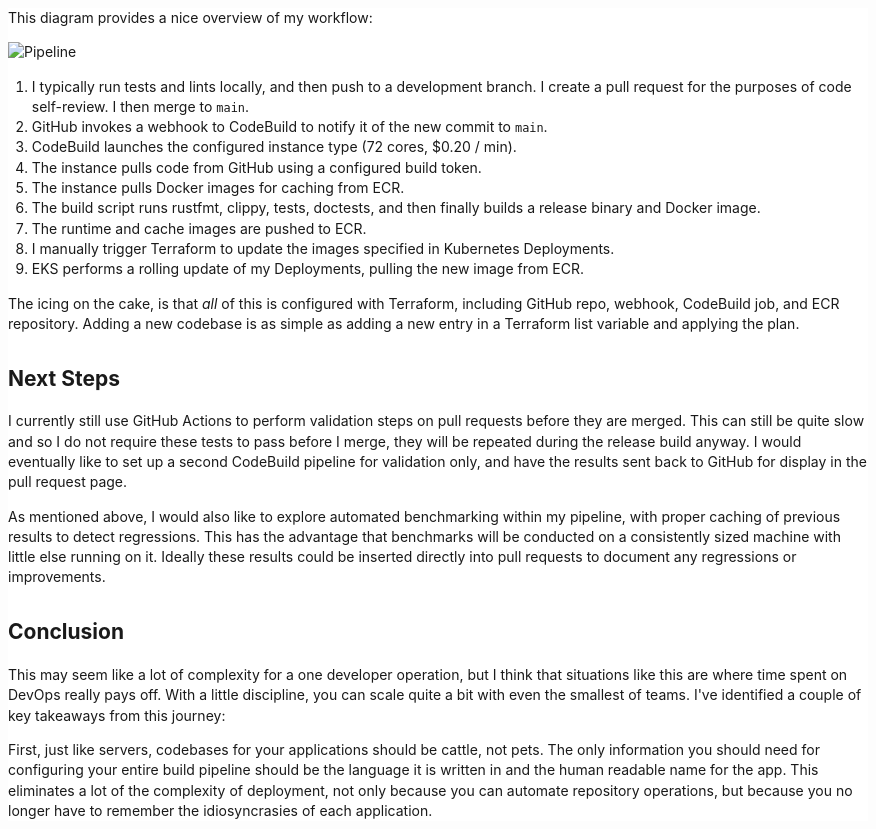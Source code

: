 This diagram provides a nice overview of my workflow:

![Pipeline](/pipeline.svg)

1. I typically run tests and lints locally, and then push to a development
   branch. I create a pull request for the purposes of code self-review. I then
   merge to `main`.
1. GitHub invokes a webhook to CodeBuild to notify it of the new commit to
   `main`.
1. CodeBuild launches the configured instance type (72 cores, $0.20 / min).
1. The instance pulls code from GitHub using a configured build token.
1. The instance pulls Docker images for caching from ECR.
1. The build script runs rustfmt, clippy, tests, doctests, and then finally
   builds a release binary and Docker image.
1. The runtime and cache images are pushed to ECR.
1. I manually trigger Terraform to update the images specified in Kubernetes
   Deployments.
1. EKS performs a rolling update of my Deployments, pulling the new image from
   ECR.

The icing on the cake, is that *all* of this is configured with Terraform,
including GitHub repo, webhook, CodeBuild job, and ECR repository. Adding a
new codebase is as simple as adding a new entry in a Terraform list variable
and applying the plan.

## Next Steps

I currently still use GitHub Actions to perform validation steps on pull
requests before they are merged. This can still be quite slow and so I do
not require these tests to pass before I merge, they will be repeated during
the release build anyway. I would eventually like to set up a second CodeBuild
pipeline for validation only, and have the results sent back to GitHub for
display in the pull request page.

As mentioned above, I would also like to explore automated benchmarking within
my pipeline, with proper caching of previous results to detect regressions.
This has the advantage that benchmarks will be conducted on a consistently
sized machine with little else running on it. Ideally these results could
be inserted directly into pull requests to document any regressions or
improvements.

## Conclusion

This may seem like a lot of complexity for a one developer operation, but I
think that situations like this are where time spent on DevOps really pays off.
With a little discipline, you can scale quite a bit with even the smallest of
teams. I've identified a couple of key takeaways from this journey:

First, just like servers, codebases for your applications should be cattle, not
pets. The only information you should need for configuring your entire build
pipeline should be the language it is written in and the human readable name
for the app. This eliminates a lot of the complexity of deployment, not only
because you can automate repository operations, but because you no longer
have to remember the idiosyncrasies of each application.
